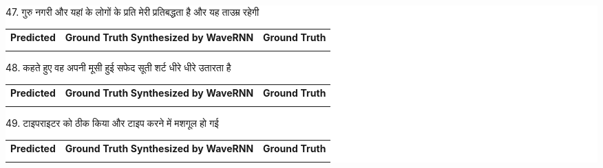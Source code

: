 
<p class="text">47. गुरु नगरी और यहां के लोगों के प्रति मेरी प्रतिबद्धता है और यह ताउम्र रहेगी </p>
<table>
  <tbody>
    <tr>
      <td style="text-align: center"><b>Predicted</b></td>
      <td style="text-align: center"><b>Ground Truth Synthesized by WaveRNN</b></td>
      <td style="text-align: center"><b>Ground Truth</b></td>
    </tr>
    <tr>
	    <td style="text-align: center"><audio src={{ url_for('static', filename="fastspeech_prediction_june_2_115k/86_1_135_prediction_fastspeech.wav")}} controls="" preload=""></audio></td>
	    <td style="text-align: center"><audio src={{ url_for('static', filename="wavernn_synthesized_test_audios/86_1_135_wavernn_synthesized_target.wav")}} controls="" preload=""></audio></td>
	    <td style="text-align: center"><audio src={{ url_for('static', filename="test_audios/86_1_135.wav")}} controls="" preload=""></audio></td>
    </tr>
  </tbody>
</table>


<p class="text">48. कहते हुए वह अपनी मूसी हुई सफेद सूती शर्ट धीरे धीरे उतारता है </p>
<table>
  <tbody>
    <tr>
      <td style="text-align: center"><b>Predicted</b></td>
      <td style="text-align: center"><b>Ground Truth Synthesized by WaveRNN</b></td>
      <td style="text-align: center"><b>Ground Truth</b></td>
    </tr>
    <tr>
	    <td style="text-align: center"><audio src={{ url_for('static', filename="fastspeech_prediction_june_2_115k/22_2_1_prediction_fastspeech.wav")}} controls="" preload=""></audio></td>
	    <td style="text-align: center"><audio src={{ url_for('static', filename="wavernn_synthesized_test_audios/22_2_1_wavernn_synthesized_target.wav")}} controls="" preload=""></audio></td>
	    <td style="text-align: center"><audio src={{ url_for('static', filename="test_audios/22_2_1.wav")}} controls="" preload=""></audio></td>
    </tr>
  </tbody>
</table>


<p class="text">49. टाइपराइटर को ठीक किया और टाइप करने में मशगूल हो गई </p>
<table>
  <tbody>
    <tr>
      <td style="text-align: center"><b>Predicted</b></td>
      <td style="text-align: center"><b>Ground Truth Synthesized by WaveRNN</b></td>
      <td style="text-align: center"><b>Ground Truth</b></td>
    </tr>
    <tr>
	    <td style="text-align: center"><audio src={{ url_for('static', filename="fastspeech_prediction_june_2_115k/24_2_193_prediction_fastspeech.wav")}} controls="" preload=""></audio></td>
	    <td style="text-align: center"><audio src={{ url_for('static', filename="wavernn_synthesized_test_audios/24_2_193_wavernn_synthesized_target.wav")}} controls="" preload=""></audio></td>
	    <td style="text-align: center"><audio src={{ url_for('static', filename="test_audios/24_2_193.wav")}} controls="" preload=""></audio></td>
    </tr>
  </tbody>
</table>
